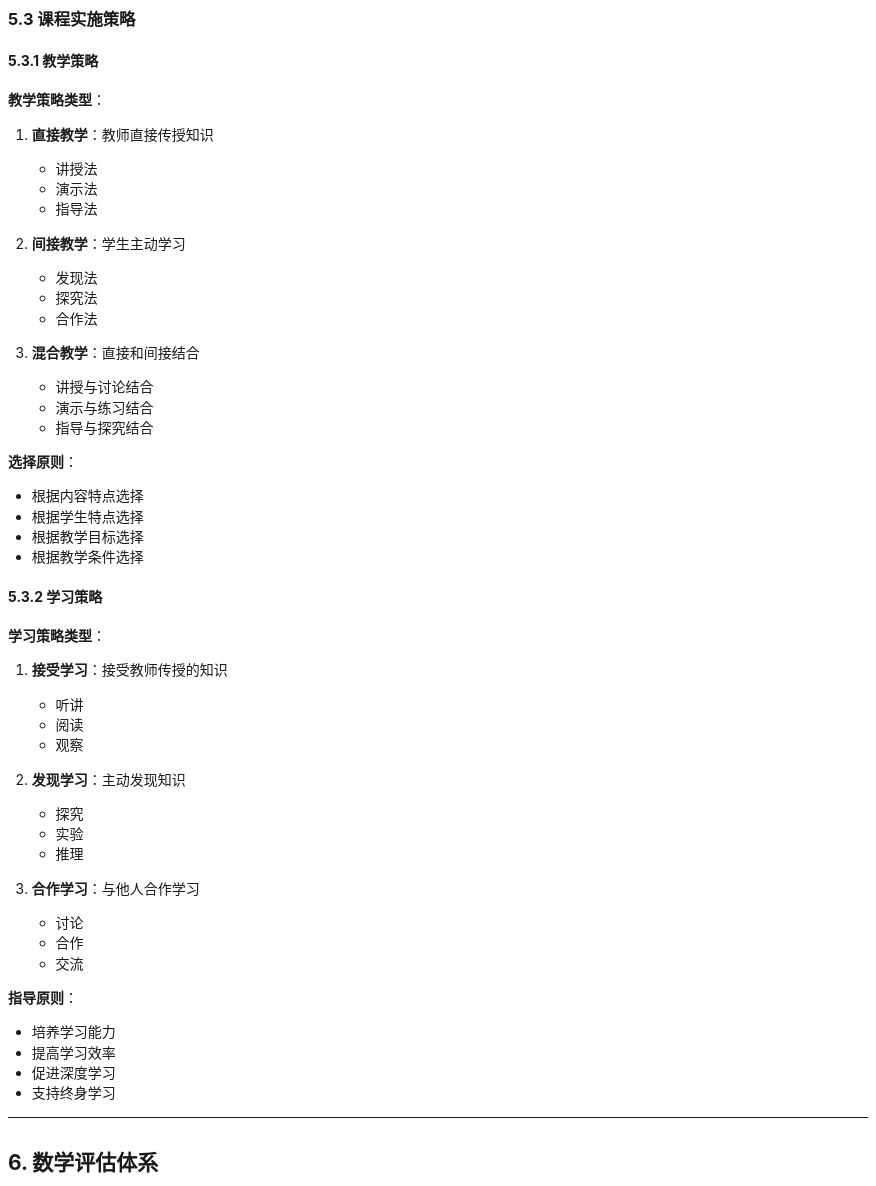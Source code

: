 ### 5.3 课程实施策略

#### 5.3.1 教学策略

**教学策略类型**：

1. **直接教学**：教师直接传授知识
   - 讲授法
   - 演示法
   - 指导法

2. **间接教学**：学生主动学习
   - 发现法
   - 探究法
   - 合作法

3. **混合教学**：直接和间接结合
   - 讲授与讨论结合
   - 演示与练习结合
   - 指导与探究结合

**选择原则**：
- 根据内容特点选择
- 根据学生特点选择
- 根据教学目标选择
- 根据教学条件选择

#### 5.3.2 学习策略

**学习策略类型**：

1. **接受学习**：接受教师传授的知识
   - 听讲
   - 阅读
   - 观察

2. **发现学习**：主动发现知识
   - 探究
   - 实验
   - 推理

3. **合作学习**：与他人合作学习
   - 讨论
   - 合作
   - 交流

**指导原则**：
- 培养学习能力
- 提高学习效率
- 促进深度学习
- 支持终身学习

---

## 6. 数学评估体系
